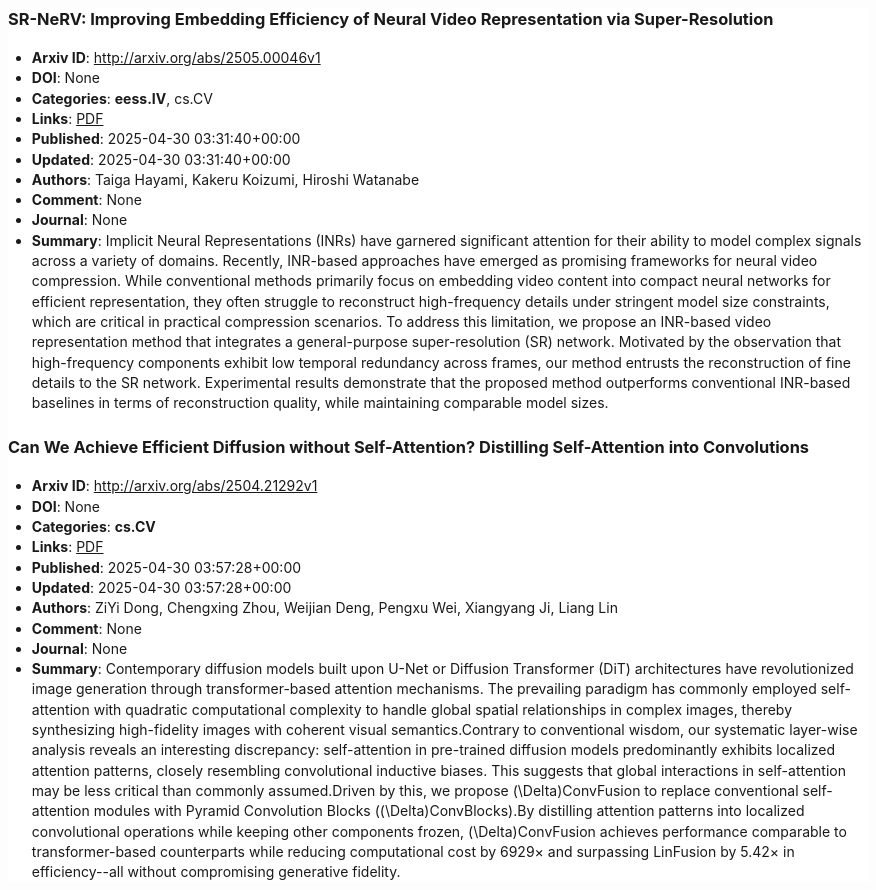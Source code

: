 

### SR-NeRV: Improving Embedding Efficiency of Neural Video Representation via Super-Resolution
- **Arxiv ID**: http://arxiv.org/abs/2505.00046v1
- **DOI**: None
- **Categories**: **eess.IV**, cs.CV
- **Links**: [PDF](http://arxiv.org/pdf/2505.00046v1)
- **Published**: 2025-04-30 03:31:40+00:00
- **Updated**: 2025-04-30 03:31:40+00:00
- **Authors**: Taiga Hayami, Kakeru Koizumi, Hiroshi Watanabe
- **Comment**: None
- **Journal**: None
- **Summary**: Implicit Neural Representations (INRs) have garnered significant attention for their ability to model complex signals across a variety of domains. Recently, INR-based approaches have emerged as promising frameworks for neural video compression. While conventional methods primarily focus on embedding video content into compact neural networks for efficient representation, they often struggle to reconstruct high-frequency details under stringent model size constraints, which are critical in practical compression scenarios. To address this limitation, we propose an INR-based video representation method that integrates a general-purpose super-resolution (SR) network. Motivated by the observation that high-frequency components exhibit low temporal redundancy across frames, our method entrusts the reconstruction of fine details to the SR network. Experimental results demonstrate that the proposed method outperforms conventional INR-based baselines in terms of reconstruction quality, while maintaining comparable model sizes.



### Can We Achieve Efficient Diffusion without Self-Attention? Distilling Self-Attention into Convolutions
- **Arxiv ID**: http://arxiv.org/abs/2504.21292v1
- **DOI**: None
- **Categories**: **cs.CV**
- **Links**: [PDF](http://arxiv.org/pdf/2504.21292v1)
- **Published**: 2025-04-30 03:57:28+00:00
- **Updated**: 2025-04-30 03:57:28+00:00
- **Authors**: ZiYi Dong, Chengxing Zhou, Weijian Deng, Pengxu Wei, Xiangyang Ji, Liang Lin
- **Comment**: None
- **Journal**: None
- **Summary**: Contemporary diffusion models built upon U-Net or Diffusion Transformer (DiT) architectures have revolutionized image generation through transformer-based attention mechanisms. The prevailing paradigm has commonly employed self-attention with quadratic computational complexity to handle global spatial relationships in complex images, thereby synthesizing high-fidelity images with coherent visual semantics.Contrary to conventional wisdom, our systematic layer-wise analysis reveals an interesting discrepancy: self-attention in pre-trained diffusion models predominantly exhibits localized attention patterns, closely resembling convolutional inductive biases. This suggests that global interactions in self-attention may be less critical than commonly assumed.Driven by this, we propose \(\Delta\)ConvFusion to replace conventional self-attention modules with Pyramid Convolution Blocks (\(\Delta\)ConvBlocks).By distilling attention patterns into localized convolutional operations while keeping other components frozen, \(\Delta\)ConvFusion achieves performance comparable to transformer-based counterparts while reducing computational cost by 6929$\times$ and surpassing LinFusion by 5.42$\times$ in efficiency--all without compromising generative fidelity.
